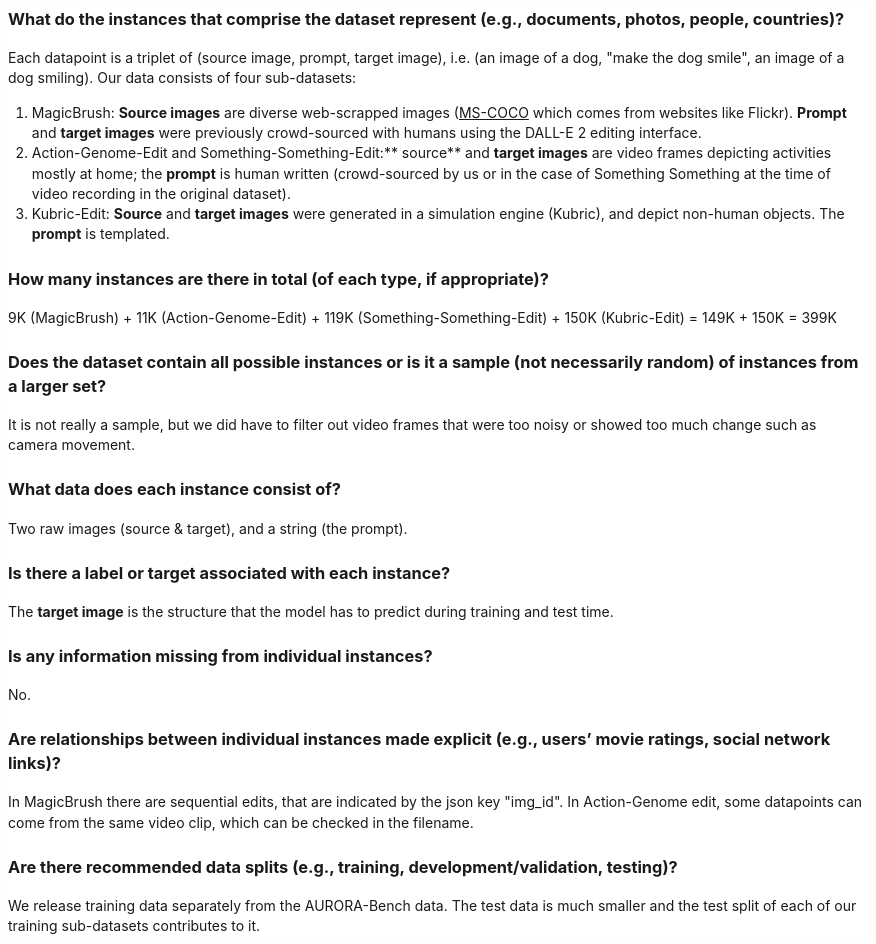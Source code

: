 ### What do the instances that comprise the dataset represent (e.g., documents, photos, people, countries)?

Each datapoint is a triplet of (source image, prompt, target image), i.e. (an image of a dog, "make the dog smile", an image of a dog smiling).
Our data consists of four sub-datasets:
1. MagicBrush: **Source images** are diverse web-scrapped images ([MS-COCO](https://cocodataset.org/#home) which comes from websites like Flickr). **Prompt** and **target images** were previously crowd-sourced with humans using the DALL-E 2 editing interface.
2. Action-Genome-Edit and Something-Something-Edit:** source** and **target images** are video frames depicting activities mostly at home; the **prompt** is human written (crowd-sourced by us or in the case of Something Something at the time of video recording in the original dataset).
3. Kubric-Edit: **Source** and **target images** were generated in a simulation engine (Kubric), and depict non-human objects. The **prompt** is templated.

### How many instances are there in total (of each type, if appropriate)?
9K (MagicBrush) + 11K (Action-Genome-Edit) + 119K (Something-Something-Edit) + 150K (Kubric-Edit) = 149K + 150K = 399K

### Does the dataset contain all possible instances or is it a sample (not necessarily random) of instances from a larger set?

It is not really a sample, but we did have to filter out video frames that were too noisy or showed too much change such as camera movement.

### What data does each instance consist of? 

Two raw images (source & target), and a string (the prompt).

### Is there a label or target associated with each instance?

The **target image** is the structure that the model has to predict during training and test time.

### Is any information missing from individual instances?

No.

### Are relationships between individual instances made explicit (e.g., users’ movie ratings, social network links)?

In MagicBrush there are sequential edits, that are indicated by the json key "img_id".
In Action-Genome edit, some datapoints can come from the same video clip, which can be checked in the filename.

### Are there recommended data splits (e.g., training, development/validation, testing)?

We release training data separately from the AURORA-Bench data. The test data is much smaller and the test split of each of our training sub-datasets contributes to it.
